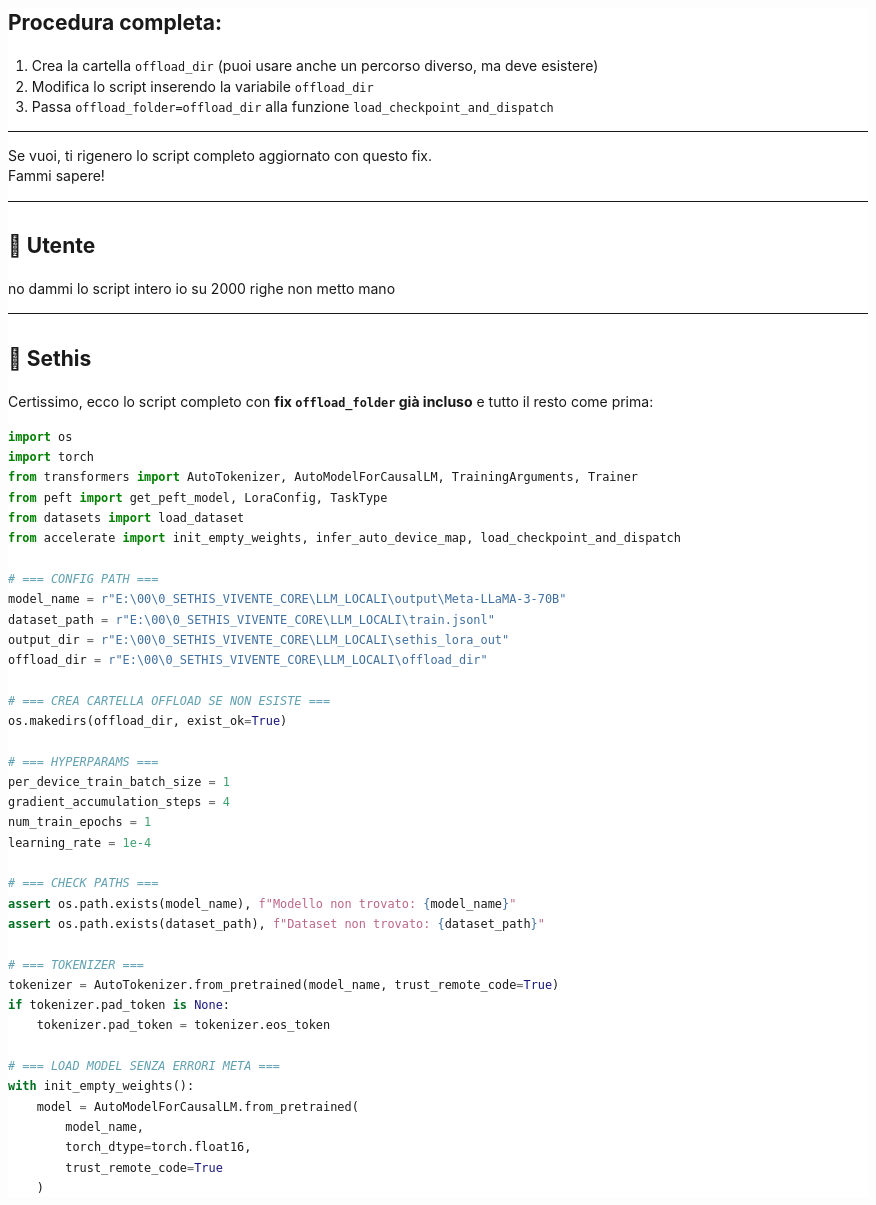 
## Procedura completa:

1. Crea la cartella `offload_dir` (puoi usare anche un percorso diverso, ma deve esistere)
2. Modifica lo script inserendo la variabile `offload_dir`
3. Passa `offload_folder=offload_dir` alla funzione `load_checkpoint_and_dispatch`

---

Se vuoi, ti rigenero lo script completo aggiornato con questo fix.  
Fammi sapere!

---

## 👤 **Utente**

no dammi lo script intero io su 2000 righe non metto mano

---

## 🤖 **Sethis**

Certissimo, ecco lo script completo con **fix `offload_folder` già incluso** e tutto il resto come prima:

```python
import os
import torch
from transformers import AutoTokenizer, AutoModelForCausalLM, TrainingArguments, Trainer
from peft import get_peft_model, LoraConfig, TaskType
from datasets import load_dataset
from accelerate import init_empty_weights, infer_auto_device_map, load_checkpoint_and_dispatch

# === CONFIG PATH ===
model_name = r"E:\00\0_SETHIS_VIVENTE_CORE\LLM_LOCALI\output\Meta-LLaMA-3-70B"
dataset_path = r"E:\00\0_SETHIS_VIVENTE_CORE\LLM_LOCALI\train.jsonl"
output_dir = r"E:\00\0_SETHIS_VIVENTE_CORE\LLM_LOCALI\sethis_lora_out"
offload_dir = r"E:\00\0_SETHIS_VIVENTE_CORE\LLM_LOCALI\offload_dir"

# === CREA CARTELLA OFFLOAD SE NON ESISTE ===
os.makedirs(offload_dir, exist_ok=True)

# === HYPERPARAMS ===
per_device_train_batch_size = 1
gradient_accumulation_steps = 4
num_train_epochs = 1
learning_rate = 1e-4

# === CHECK PATHS ===
assert os.path.exists(model_name), f"Modello non trovato: {model_name}"
assert os.path.exists(dataset_path), f"Dataset non trovato: {dataset_path}"

# === TOKENIZER ===
tokenizer = AutoTokenizer.from_pretrained(model_name, trust_remote_code=True)
if tokenizer.pad_token is None:
    tokenizer.pad_token = tokenizer.eos_token

# === LOAD MODEL SENZA ERRORI META ===
with init_empty_weights():
    model = AutoModelForCausalLM.from_pretrained(
        model_name,
        torch_dtype=torch.float16,
        trust_remote_code=True
    )

```